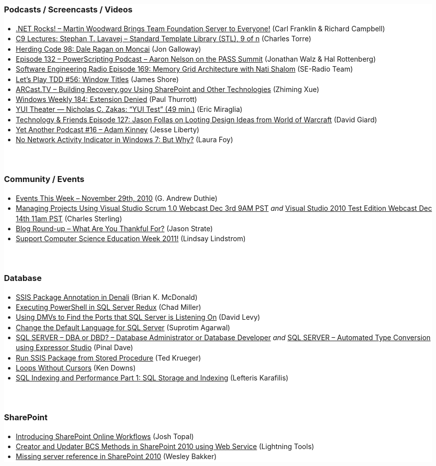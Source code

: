 ### <a name="podcasts"></a>Podcasts / Screencasts / Videos

  * <a href="http://www.dotnetrocks.com/default.aspx?ShowNum=615" target="_blank">.NET Rocks! &#8211; Martin Woodward Brings Team Foundation Server to Everyone!</a> (Carl Franklin & Richard Campbell)
  * [C9 Lectures: Stephan T. Lavavej &#8211; Standard Template Library (STL), 9 of n][59] (Charles Torre)
  * [Herding Code 98: Dale Ragan on Moncai][60] (Jon Galloway)
  * [Episode 132 &#8211; PowerScripting Podcast &#8211; Aaron Nelson on the PASS Summit][61] (Jonathan Walz & Hal Rottenberg)
  * <a href="http://feedproxy.google.com/~r/se-radio/~3/7OownW-xtDg/" target="_blank">Software Engineering Radio Episode 169: Memory Grid Architecture with Nati Shalom</a> (SE-Radio Team)
  * [Let&#8217;s Play TDD #56: Window Titles][62] (James Shore)
  * [ARCast.TV &#8211; Building Recovery.gov Using SharePoint and Other Technologies][63] (Zhiming Xue)
  * [Windows Weekly 184: Extension Denied][64] (Paul Thurrott)
  * [YUI Theater — Nicholas C. Zakas: “YUI Test” (49 min.)][65] (Eric Miraglia)
  * <a href="http://feedproxy.google.com/~r/TechnologyAndFriends/~3/y45mavPrKlM/tf127.aspx" target="_blank">Technology & Friends Episode 127: Jason Follas on Looting Design Ideas from World of Warcraft</a> (David Giard)
  * [Yet Another Podcast #16 – Adam Kinney][66] (Jesse Liberty)
  * [No Network Activity Indicator in Windows 7: But Why?][67] (Laura Foy)

&#160;

### <a name="events"></a>Community / Events

  * [Events This Week – November 29th, 2010][68] (G. Andrew Duthie)
  * [Managing Projects Using Visual Studio Scrum 1.0 Webcast Dec 3rd 9AM PST][69] _and_ [Visual Studio 2010 Test Edition Webcast Dec 14th 11am PST][70] (Charles Sterling)
  * [Blog Round-up – What Are You Thankful For?][71] (Jason Strate)
  * [Support Computer Science Education Week 2011!][72] (Lindsay Lindstrom)

&#160;

### <a name="db"></a>Database

  * [SSIS Package Annotation in Denali][73] (Brian K. McDonald)
  * [Executing PowerShell in SQL Server Redux][74] (Chad Miller)
  * [Using DMVs to Find the Ports that SQL Server is Listening On][75] (David Levy)
  * [Change the Default Language for SQL Server][76] (Suprotim Agarwal)
  * [SQL SERVER – DBA or DBD? – Database Administrator or Database Developer][77] _and_ [SQL SERVER – Automated Type Conversion using Expressor Studio][78] (Pinal Dave)
  * [Run SSIS Package from Stored Procedure][79] (Ted Krueger)
  * [Loops Without Cursors][80] (Ken Downs)
  * [SQL Indexing and Performance Part 1: SQL Storage and Indexing][81] (Lefteris Karafilis)

&#160;

### <a name="sp"></a>SharePoint

  * [Introducing SharePoint Online Workflows][82] (Josh Topal)
  * [Creator and Updater BCS Methods in SharePoint 2010 using Web Service][83] (Lightning Tools)
  * [Missing server reference in SharePoint 2010][84] (Wesley Bakker)


 [1]: https://morningdew-bpc6g3a0fgaxdxcu.eastus2-01.azurewebsites.net/#top
 [2]: https://morningdew-bpc6g3a0fgaxdxcu.eastus2-01.azurewebsites.net/#dotnet
 [3]: https://morningdew-bpc6g3a0fgaxdxcu.eastus2-01.azurewebsites.net/#web
 [4]: https://morningdew-bpc6g3a0fgaxdxcu.eastus2-01.azurewebsites.net/#design
 [5]: https://morningdew-bpc6g3a0fgaxdxcu.eastus2-01.azurewebsites.net/#silverlight
 [6]: https://morningdew-bpc6g3a0fgaxdxcu.eastus2-01.azurewebsites.net/#podcasts
 [7]: https://morningdew-bpc6g3a0fgaxdxcu.eastus2-01.azurewebsites.net/#events
 [8]: https://morningdew-bpc6g3a0fgaxdxcu.eastus2-01.azurewebsites.net/#db
 [9]: https://morningdew-bpc6g3a0fgaxdxcu.eastus2-01.azurewebsites.net/#sp
 [10]: https://morningdew-bpc6g3a0fgaxdxcu.eastus2-01.azurewebsites.net/#misc
 [11]: https://morningdew-bpc6g3a0fgaxdxcu.eastus2-01.azurewebsites.net/#links
 [12]: https://morningdew-bpc6g3a0fgaxdxcu.eastus2-01.azurewebsites.net/#shelf
 [13]: http://blogs.msdn.com/b/jasonz/archive/2010/11/29/announcing-visual-basic-windows-phone-7-support-rtw.aspx
 [14]: http://blogs.msdn.com/b/ivo_manolov/archive/2010/11/29/10097641.aspx
 [15]: http://www.voyce.com/index.php/2010/11/29/fsharp-positive-discrimination/
 [16]: http://feedproxy.google.com/~r/BlackwaspLatestAdditions/~3/4TL2p4RIMgU/VSNoSplash.aspx
 [17]: http://feedproxy.google.com/~r/AyendeRahien/~3/RPRVzFYJn2Q/ravendb-multi-tenancy.aspx
 [18]: http://blogs.msdn.com/b/camerons/archive/2010/11/29/xmi-export-sample.aspx
 [19]: http://feeds.dzone.com/~r/zones/dotnet/~3/orWNprvkQO8/setting-mouse-cursor-position
 [20]: http://coolthingoftheday.blogspot.com/2010/11/windows-azure-sdk-and-windows-azure.html
 [21]: http://www.infoq.com/news/2010/11/LINQ-Z3
 [22]: http://feedproxy.google.com/~r/zainnab/~3/FxX0hBgHRsY/document-outline-wpf-and-silverlight-projects-vstiptool0117.aspx
 [23]: http://feedproxy.google.com/~r/zainnab/~3/8ARSbOwF8aA/document-outline-windows-form-projects-vstiptool0118.aspx
 [24]: http://elegantcode.com/2010/11/29/mefcontrib-1-0-0-0-sees-the-light-of-day/
 [25]: http://blogs.msdn.com/b/bclteam/archive/2010/11/28/time-travel-with-net-or-datetime-datetimeoffset-and-the-lost-dst-hour-greg.aspx
 [26]: http://www.thejoyofcode.com/Synchronizing_multiple_nodes_in_Windows_Azure.aspx
 [27]: http://blogs.msdn.com/b/usisvde/archive/2010/11/30/get-started-with-lightswitch-at-new-developer-center.aspx
 [28]: http://xna-uk.net/blogs/darkgenesis/archive/2010/11/29/these-aren-t-the-droids-you-are-looking-for-a-guide-to-obfuscation.aspx
 [29]: http://blogs.msdn.com/b/appfabriccat/archive/2010/11/30/biztalk-server-distinguished-field.aspx
 [30]: http://blogs.msdn.com/b/ericlippert/archive/2010/11/29/bit-twiddling-what-does-warning-cs0675-mean.aspx
 [31]: http://feedproxy.google.com/~r/BoagworldArticles/~3/djwie4c0UQk/
 [32]: http://feedproxy.google.com/~r/CodeRant/~3/ifxiKRZwpLk/sammyjs.html
 [33]: http://feeds.haacked.com/~r/haacked/~3/X7f0octEiPc/getting-the-route-name-for-a-route.aspx
 [34]: http://feedproxy.google.com/~r/DiaryOfAnetDeveloperByJefClaes/~3/hWaLVWnWiXI/html5-new-in-javascript-selector-api.html
 [35]: http://feedproxy.google.com/~r/reybango/zSyW/~3/-usByMqqISE/
 [36]: http://feeds.dzone.com/~r/zones/css/~3/GN122gflkYs/date-and-time-php-5
 [37]: http://feedproxy.google.com/~r/RickStrahl/~3/7zoLPTGUqMA/719383.aspx
 [38]: http://feeds.oreilly.com/~r/oreilly/news/~3/lM7SWba0Psg/html5-recipes-more-on-storage.html
 [39]: http://blogs.dovetailsoftware.com/blogs/styson/archive/2010/11/29/ajax-to-the-rescue.aspx
 [40]: http://feedproxy.google.com/~r/Codeclimber/~3/ugaH41M15dg/How-to-convert-dates-from-Google-Reader-and-Facebook-API.aspx
 [41]: http://feeds.yuiblog.com/~r/YahooUserInterfaceBlog/~3/_rK1ISyrHRM/
 [42]: http://feeds.abdullin.com/~r/RinatAbdullin/~3/8xb-IQHlpZ0/windows-azure-sqlite-and-temp.html
 [43]: http://coolthingoftheday.blogspot.com/2010/11/trip-down-writing-of-ie-managed.html
 [44]: http://feeds.dzone.com/~r/zones/agile/~3/uoETCopWy-c/development-practice
 [45]: http://feedproxy.google.com/~r/SourcesOfInsight/~3/anGNriB5dIQ/
 [46]: http://feeds.dzone.com/~r/zones/css/~3/_Frr5XQQrNU/practical-php-testing-patterns-10
 [47]: http://feeds.dzone.com/~r/zones/agile/~3/Pf-fR2KEzJI/project-going-fail-how-spot
 [48]: http://feeds.dzone.com/~r/zones/dotnet/~3/M0OI1Qds-vU/opinion-some-aspects-modern
 [49]: http://elegantcode.com/2010/11/30/autotest-net/
 [50]: http://feedproxy.google.com/~r/LosTechies/~3/CGor7vl-FyM/git_2D00_svn_2D00_aliases_2D00_git_2D00_up_2D00_and_2D00_git_2D00_dci.aspx
 [51]: http://blogs.msdn.com/b/delay/archive/2010/11/29/better-together-dynamicorientationchanges-and-transitionframe-create-a-comprehensive-transition-experience-for-windows-phone-7.aspx
 [52]: http://feedproxy.google.com/~r/NicksNetTravels/~3/XjVTiRClp9g/post.aspx
 [53]: http://feedproxy.google.com/~r/CSharperImage/~3/8LqedKzSKV8/silverlight-and-wcf-service-consumption.html
 [54]: http://feedproxy.google.com/~r/mikeormond/~3/n14hSM8gyAU/now-you-can-develop-for-wp7-in-vb-too.aspx
 [55]: http://windowsteamblog.com/windows_phone/b/wpdev/archive/2010/11/29/visual-basic-for-the-windows-phone-developer-tools-rtw.aspx
 [56]: http://feedproxy.google.com/~r/phonearena/ySoL/~3/pb2iIC7SUZQ/WP7-update-to-bring-copypaste-multitasking-Bing-upgrades-and-custom-ringers_id14973
 [57]: http://feedproxy.google.com/~r/silverlightshow/~3/uSDyY-nJVqY/Paul-Juenger-on-WHS-Phone-WP7-Application.aspx
 [58]: http://geekswithblogs.net/mbcrump/archive/2010/11/29/part-2-of-4--tipstricks-for-silverlight-developers.aspx
 [59]: http://channel9.msdn.com/Shows/Going+Deep/C9-Lectures-Stephan-T-Lavavej-Standard-Template-Library-STL-9-of-n
 [60]: http://feedproxy.google.com/~r/HerdingCode/~3/W4s-qmobPGE/
 [61]: http://feedproxy.google.com/~r/Powerscripting/~3/AQfrofk0juc/episode-132-power-scripting-podcast-aaron-nelson-on-the-pass-summit
 [62]: http://jamesshore.com/Blog/Lets-Play/Episode-56.html
 [63]: http://blogs.msdn.com/b/publicsector/archive/2010/11/29/arcast-tv-building-recovery-gov-using-sharepoint-and-other-technologies.aspx
 [64]: http://www.winsupersite.com/podcast#184
 [65]: http://feeds.yuiblog.com/~r/YahooUserInterfaceBlog/~3/NRfz4W9Ah-I/
 [66]: http://feedproxy.google.com/~r/JesseLiberty-SilverlightGeek/~3/mWnJI7FnRqw/
 [67]: http://channel9.msdn.com/Shows/ButWhy/No-Network-Activity-Indicator-in-Windows-7-But-Why
 [68]: http://blogs.msdn.com/b/gduthie/archive/2010/11/29/events-this-week-november-29th-2010.aspx
 [69]: http://blogs.msdn.com/b/charles_sterling/archive/2010/11/29/managing-projects-using-visual-studio-scrum-1-0-webcast-dec-3rd-9am-pst.aspx
 [70]: http://blogs.msdn.com/b/charles_sterling/archive/2010/11/29/visual-studio-2010-test-edition-webcast-dec-14th.aspx
 [71]: http://www.sqlservercentral.com/blogs/stratesql/archive/2010/11/29/blog-round_2D00_up-_1320_-what-are-you-thankful-for_3F00_.aspx
 [72]: http://feedproxy.google.com/~r/DevelopingTheFuture/~3/fAR1f0ksJbE/support-computer-science-education-week-2011.aspx
 [73]: http://www.sqlservercentral.com/blogs/briankmcdonald/archive/2010/11/30/ssis-package-annotation-in-denali.aspx
 [74]: http://feedproxy.google.com/~r/sqlserverpedia/~3/KmO5B6YAVQI/
 [75]: http://feedproxy.google.com/~r/AdventuresInSql/~3/BhnRtug-VTw/
 [76]: http://feedproxy.google.com/~r/sqlservercurry/blog/~3/KWWVmDm4K0o/change-default-language-for-sql-server.html
 [77]: http://blog.sqlauthority.com/2010/11/29/sql-server-dba-or-dbd-database-administrator-or-database-developer/
 [78]: http://blog.sqlauthority.com/2010/11/30/sql-server-automated-type-conversion-using-expressor-studio/
 [79]: http://blogs.lessthandot.com/index.php/DataMgmt/DBAdmin/execute-ssis-from-sql
 [80]: http://database-programmer.blogspot.com/2010/11/loops-without-cursors.html
 [81]: http://feedproxy.google.com/~r/Itbully/~3/HzaTcQoNQMo/sql-indexing-and-performance-part-1-sql-storage-and-indexing
 [82]: http://blogs.technet.com/b/msonline/archive/2010/11/29/introducing-sharepoint-online-workflows.aspx
 [83]: http://lightningtools.com/blog/archive/2010/11/30/creator-and-updater-bcs-methods-in-sharepoint-2010-using-web.aspx
 [84]: http://weblogs.asp.net/wesleybakker/archive/2010/11/30/missing-server-reference-in-sharepoint-2010.aspx
 [85]: http://blogs.msdn.com/b/mvpawardprogram/archive/2010/11/29/mvps-for-office-and-sharepoint-2010-new-features-that-increase-productivity-when-building-forms-in-infopath-2010.aspx
 [86]: http://feedproxy.google.com/~r/sqlserverpedia/~3/UFpX2h03vrs/
 [87]: http://blog.stackoverflow.com/2010/11/the-pee-wee-herman-rule/
 [88]: http://feedproxy.google.com/~r/msftkitchenfeed/~3/LKRkVBf_n6w/windows-server-8-microsoft-searching-for-an-sdet-to-help-ship-windows-8-server-backup.html
 [89]: http://powershell.com/cs/blogs/tobias/archive/2010/11/30/speeding-up-your-scripts.aspx
 [90]: http://jasonhaley.com/blog/post.aspx?id=0da8ae37-4c49-4ece-8da4-ada053dcbe18
 [91]: http://feedproxy.google.com/~r/PeteBrown/~3/oadz-lFN0AA/windows-client-developer-roundup-050-for-11-29-2010
 [92]: http://feedproxy.google.com/~r/ReflectivePerspective/~3/DN7H9DminDE/
 [93]: http://feedproxy.google.com/~r/ReflectivePerspective/~3/lwHaitl3lQg/
 [94]: http://feedproxy.google.com/~r/netCurryRecentArticles/~3/LsozdBdTjGs/ShowArticle.aspx
 [95]: http://feedproxy.google.com/~r/sqlservercurry/blog/~3/8BnZzJgoIzk/t-sql-and-sql-server-administration.html
 [96]: http://geekswithblogs.net/WynApseTechnicalMusings/archive/2010/11/28/142901.aspx
 [97]: http://feedproxy.google.com/~r/silverlightshow/~3/hNK1JOu_XOk/Daily-News-Digest-11-29-2010.aspx
 [98]: http://feedproxy.google.com/~r/silverlightshow/~3/BcvuaCzcjCc/Weekly-Article-Digest-11-29-2010.aspx